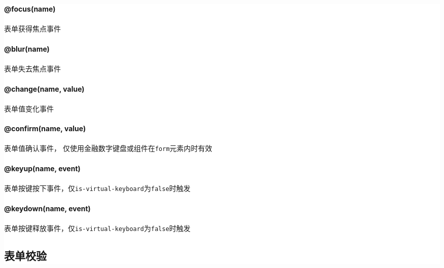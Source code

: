 #### @focus(name)
表单获得焦点事件

#### @blur(name)
表单失去焦点事件

#### @change(name, value)
表单值变化事件

#### @confirm(name, value)
表单值确认事件， 仅使用金融数字键盘或组件在`form`元素内时有效

#### @keyup(name, event)
表单按键按下事件，仅`is-virtual-keyboard`为`false`时触发

#### @keydown(name, event)
表单按键释放事件，仅`is-virtual-keyboard`为`false`时触发

## 表单校验

<iframe src="https://codesandbox.io/embed/5z344nk79x?autoresize=1&fontsize=12&module=%2Fsrc%2FApp.vue" style="width:100%; height:500px; border:0; border-radius: 4px; overflow:hidden;" sandbox="allow-modals allow-forms allow-popups allow-scripts allow-same-origin"></iframe>